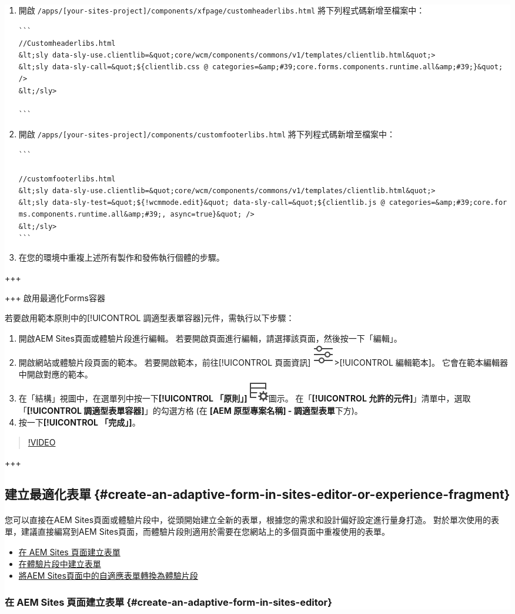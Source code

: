 1. 開啟 `/apps/[your-sites-project]/components/xfpage/customheaderlibs.html` 將下列程式碼新增至檔案中：

       ```
       //Customheaderlibs.html
       &lt;sly data-sly-use.clientlib=&quot;core/wcm/components/commons/v1/templates/clientlib.html&quot;>
       &lt;sly data-sly-call=&quot;${clientlib.css @ categories=&amp;#39;core.forms.components.runtime.all&amp;#39;}&quot; />
       &lt;/sly>
       
       ```
   
1. 開啟 `/apps/[your-sites-project]/components/customfooterlibs.html` 將下列程式碼新增至檔案中：

       ```
       
       //customfooterlibs.html
       &lt;sly data-sly-use.clientlib=&quot;core/wcm/components/commons/v1/templates/clientlib.html&quot;>
       &lt;sly data-sly-test=&quot;${!wcmmode.edit}&quot; data-sly-call=&quot;${clientlib.js @ categories=&amp;#39;core.forms.components.runtime.all&amp;#39;, async=true}&quot; />
       &lt;/sly>
       ```
   
1. 在您的環境中重複上述所有製作和發佈執行個體的步驟。

+++

+++ 啟用最適化Forms容器

若要啟用範本原則中的[!UICONTROL 調適型表單容器]元件，需執行以下步驟：

1. 開啟AEM Sites頁面或體驗片段進行編輯。 若要開啟頁面進行編輯，請選擇該頁面，然後按一下「編輯」。
1. 開啟網站或體驗片段頁面的範本。 若要開啟範本，前往[!UICONTROL 頁面資訊] ![頁面資訊](/help/forms/using/assets/Smock_Properties_18_N.svg)>[!UICONTROL 編輯範本]。 它會在範本編輯器中開啟對應的範本。
1. 在「結構」視圖中，在選單列中按一下&#x200B;**[!UICONTROL 「原則」]**![「原則」](/help/forms/using/assets/Smock_FeedManagement_18_N.svg)圖示。 在「**[!UICONTROL 允許的元件]**」清單中，選取「**[!UICONTROL 調適型表單容器]**」的勾選方格 (在 **[AEM 原型專案名稱] - 調適型表單**&#x200B;下方)。
1. 按一下&#x200B;**[!UICONTROL 「完成」]**。

>[!VIDEO](https://video.tv.adobe.com/v/3419370?quality=12&learn=on)

+++

## 建立最適化表單 {#create-an-adaptive-form-in-sites-editor-or-experience-fragment}

您可以直接在AEM Sites頁面或體驗片段中，從頭開始建立全新的表單，根據您的需求和設計偏好設定進行量身打造。 對於單次使用的表單，建議直接編寫到AEM Sites頁面，而體驗片段則適用於需要在您網站上的多個頁面中重複使用的表單。

* [在 AEM Sites 頁面建立表單](#create-an-adaptive-form-in-sites-editor)
* [在體驗片段中建立表單](#create-an-adaptive-form-in-experience-fragment)
* [將AEM Sites頁面中的自適應表單轉換為體驗片段](#convert-an-adaptive-form-in-sites-page-to-an-experience-fragment)

### 在 AEM Sites 頁面建立表單 {#create-an-adaptive-form-in-sites-editor}
